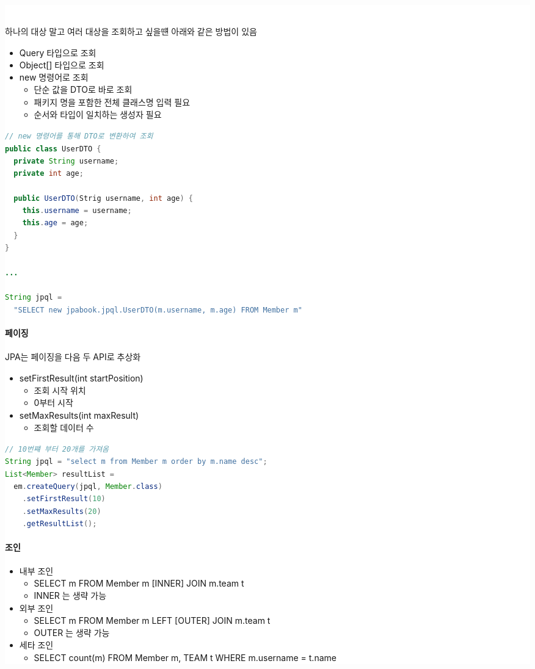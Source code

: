 <br>

하나의 대상 말고 여러 대상을 조회하고 싶을떈 아래와 같은 방법이 있음
  - Query 타입으로 조회
  - Object[] 타입으로 조회
  - new 명령어로 조회
    - 단순 값을 DTO로 바로 조회
    - 패키지 명을 포함한 전체 클래스명 입력 필요
    - 순서와 타입이 일치하는 생성자 필요

```java
// new 명령어를 통해 DTO로 변환하여 조회
public class UserDTO {
  private String username;
  private int age;

  public UserDTO(Strig username, int age) {
    this.username = username;
    this.age = age;
  }
}

...

String jpql =
  "SELECT new jpabook.jpql.UserDTO(m.username, m.age) FROM Member m"
```

#### 페이징
JPA는 페이징을 다음 두 API로 추상화 
  - setFirstResult(int startPosition)
    - 조회 시작 위치
    - 0부터 시작
  - setMaxResults(int maxResult)
    - 조회할 데이터 수

```java
// 10번쨰 부터 20개를 가져옴
String jpql = "select m from Member m order by m.name desc"; 
List<Member> resultList =
  em.createQuery(jpql, Member.class) 
    .setFirstResult(10) 
    .setMaxResults(20) 
    .getResultList(); 
```

#### 조인
  - 내부 조인
    - SELECT m FROM Member m [INNER] JOIN m.team t
    - INNER 는 생략 가능
  - 외부 조인
    - SELECT m FROM Member m LEFT [OUTER] JOIN m.team t
    - OUTER 는 생략 가능
  - 세타 조인
    - SELECT count(m) FROM Member m, TEAM t WHERE m.username = t.name
